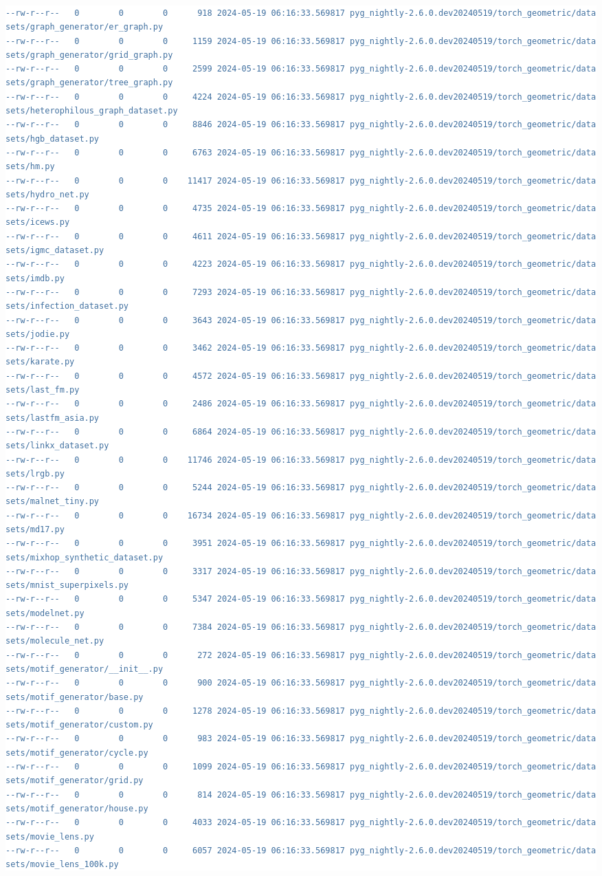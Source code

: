 ```diff
--rw-r--r--   0        0        0      918 2024-05-19 06:16:33.569817 pyg_nightly-2.6.0.dev20240519/torch_geometric/datasets/graph_generator/er_graph.py
--rw-r--r--   0        0        0     1159 2024-05-19 06:16:33.569817 pyg_nightly-2.6.0.dev20240519/torch_geometric/datasets/graph_generator/grid_graph.py
--rw-r--r--   0        0        0     2599 2024-05-19 06:16:33.569817 pyg_nightly-2.6.0.dev20240519/torch_geometric/datasets/graph_generator/tree_graph.py
--rw-r--r--   0        0        0     4224 2024-05-19 06:16:33.569817 pyg_nightly-2.6.0.dev20240519/torch_geometric/datasets/heterophilous_graph_dataset.py
--rw-r--r--   0        0        0     8846 2024-05-19 06:16:33.569817 pyg_nightly-2.6.0.dev20240519/torch_geometric/datasets/hgb_dataset.py
--rw-r--r--   0        0        0     6763 2024-05-19 06:16:33.569817 pyg_nightly-2.6.0.dev20240519/torch_geometric/datasets/hm.py
--rw-r--r--   0        0        0    11417 2024-05-19 06:16:33.569817 pyg_nightly-2.6.0.dev20240519/torch_geometric/datasets/hydro_net.py
--rw-r--r--   0        0        0     4735 2024-05-19 06:16:33.569817 pyg_nightly-2.6.0.dev20240519/torch_geometric/datasets/icews.py
--rw-r--r--   0        0        0     4611 2024-05-19 06:16:33.569817 pyg_nightly-2.6.0.dev20240519/torch_geometric/datasets/igmc_dataset.py
--rw-r--r--   0        0        0     4223 2024-05-19 06:16:33.569817 pyg_nightly-2.6.0.dev20240519/torch_geometric/datasets/imdb.py
--rw-r--r--   0        0        0     7293 2024-05-19 06:16:33.569817 pyg_nightly-2.6.0.dev20240519/torch_geometric/datasets/infection_dataset.py
--rw-r--r--   0        0        0     3643 2024-05-19 06:16:33.569817 pyg_nightly-2.6.0.dev20240519/torch_geometric/datasets/jodie.py
--rw-r--r--   0        0        0     3462 2024-05-19 06:16:33.569817 pyg_nightly-2.6.0.dev20240519/torch_geometric/datasets/karate.py
--rw-r--r--   0        0        0     4572 2024-05-19 06:16:33.569817 pyg_nightly-2.6.0.dev20240519/torch_geometric/datasets/last_fm.py
--rw-r--r--   0        0        0     2486 2024-05-19 06:16:33.569817 pyg_nightly-2.6.0.dev20240519/torch_geometric/datasets/lastfm_asia.py
--rw-r--r--   0        0        0     6864 2024-05-19 06:16:33.569817 pyg_nightly-2.6.0.dev20240519/torch_geometric/datasets/linkx_dataset.py
--rw-r--r--   0        0        0    11746 2024-05-19 06:16:33.569817 pyg_nightly-2.6.0.dev20240519/torch_geometric/datasets/lrgb.py
--rw-r--r--   0        0        0     5244 2024-05-19 06:16:33.569817 pyg_nightly-2.6.0.dev20240519/torch_geometric/datasets/malnet_tiny.py
--rw-r--r--   0        0        0    16734 2024-05-19 06:16:33.569817 pyg_nightly-2.6.0.dev20240519/torch_geometric/datasets/md17.py
--rw-r--r--   0        0        0     3951 2024-05-19 06:16:33.569817 pyg_nightly-2.6.0.dev20240519/torch_geometric/datasets/mixhop_synthetic_dataset.py
--rw-r--r--   0        0        0     3317 2024-05-19 06:16:33.569817 pyg_nightly-2.6.0.dev20240519/torch_geometric/datasets/mnist_superpixels.py
--rw-r--r--   0        0        0     5347 2024-05-19 06:16:33.569817 pyg_nightly-2.6.0.dev20240519/torch_geometric/datasets/modelnet.py
--rw-r--r--   0        0        0     7384 2024-05-19 06:16:33.569817 pyg_nightly-2.6.0.dev20240519/torch_geometric/datasets/molecule_net.py
--rw-r--r--   0        0        0      272 2024-05-19 06:16:33.569817 pyg_nightly-2.6.0.dev20240519/torch_geometric/datasets/motif_generator/__init__.py
--rw-r--r--   0        0        0      900 2024-05-19 06:16:33.569817 pyg_nightly-2.6.0.dev20240519/torch_geometric/datasets/motif_generator/base.py
--rw-r--r--   0        0        0     1278 2024-05-19 06:16:33.569817 pyg_nightly-2.6.0.dev20240519/torch_geometric/datasets/motif_generator/custom.py
--rw-r--r--   0        0        0      983 2024-05-19 06:16:33.569817 pyg_nightly-2.6.0.dev20240519/torch_geometric/datasets/motif_generator/cycle.py
--rw-r--r--   0        0        0     1099 2024-05-19 06:16:33.569817 pyg_nightly-2.6.0.dev20240519/torch_geometric/datasets/motif_generator/grid.py
--rw-r--r--   0        0        0      814 2024-05-19 06:16:33.569817 pyg_nightly-2.6.0.dev20240519/torch_geometric/datasets/motif_generator/house.py
--rw-r--r--   0        0        0     4033 2024-05-19 06:16:33.569817 pyg_nightly-2.6.0.dev20240519/torch_geometric/datasets/movie_lens.py
--rw-r--r--   0        0        0     6057 2024-05-19 06:16:33.569817 pyg_nightly-2.6.0.dev20240519/torch_geometric/datasets/movie_lens_100k.py
```
